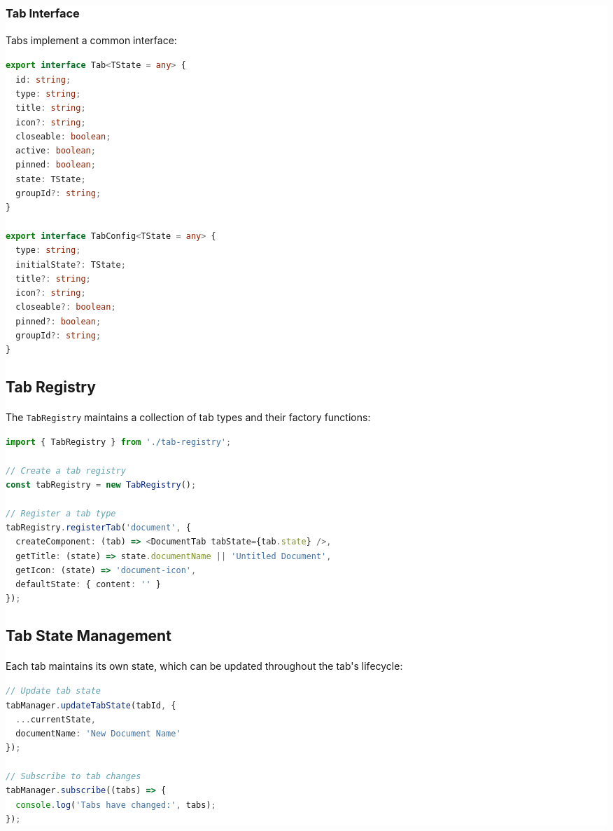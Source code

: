 ### Tab Interface

Tabs implement a common interface:

```typescript
export interface Tab<TState = any> {
  id: string;
  type: string;
  title: string;
  icon?: string;
  closeable: boolean;
  active: boolean;
  pinned: boolean;
  state: TState;
  groupId?: string;
}

export interface TabConfig<TState = any> {
  type: string;
  initialState?: TState;
  title?: string;
  icon?: string;
  closeable?: boolean;
  pinned?: boolean;
  groupId?: string;
}
```

## Tab Registry

The `TabRegistry` maintains a collection of tab types and their factory functions:

```typescript
import { TabRegistry } from './tab-registry';

// Create a tab registry
const tabRegistry = new TabRegistry();

// Register a tab type
tabRegistry.registerTab('document', {
  createComponent: (tab) => <DocumentTab tabState={tab.state} />,
  getTitle: (state) => state.documentName || 'Untitled Document',
  getIcon: (state) => 'document-icon',
  defaultState: { content: '' }
});
```

## Tab State Management

Each tab maintains its own state, which can be updated throughout the tab's lifecycle:

```typescript
// Update tab state
tabManager.updateTabState(tabId, {
  ...currentState,
  documentName: 'New Document Name'
});

// Subscribe to tab changes
tabManager.subscribe((tabs) => {
  console.log('Tabs have changed:', tabs);
});
```
